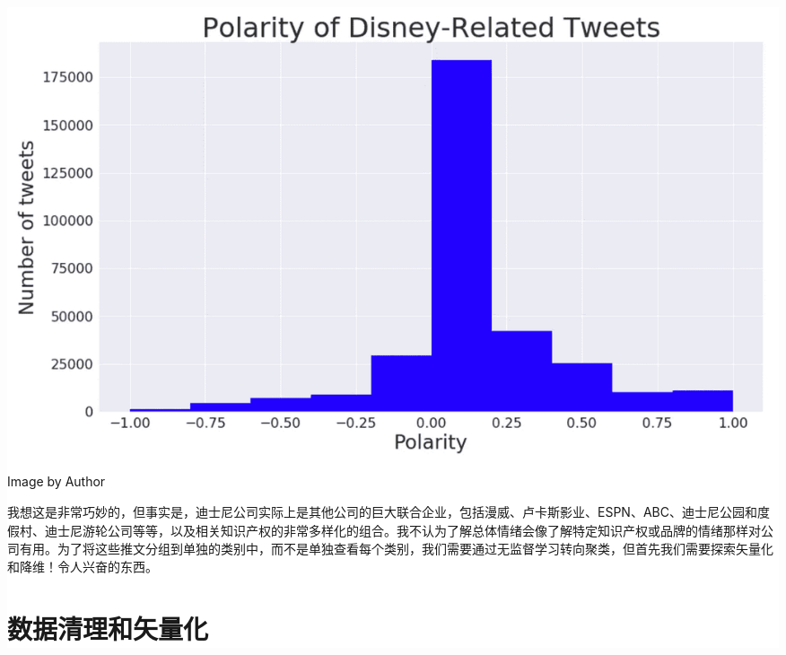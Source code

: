 ![](img/028e372842a0f71deafaeb1d58787c98.png)

Image by Author

我想这是非常巧妙的，但事实是，迪士尼公司实际上是其他公司的巨大联合企业，包括漫威、卢卡斯影业、ESPN、ABC、迪士尼公园和度假村、迪士尼游轮公司等等，以及相关知识产权的非常多样化的组合。我不认为了解总体情绪会像了解特定知识产权或品牌的情绪那样对公司有用。为了将这些推文分组到单独的类别中，而不是单独查看每个类别，我们需要通过无监督学习转向聚类，但首先我们需要探索矢量化和降维！令人兴奋的东西。

# 数据清理和矢量化
